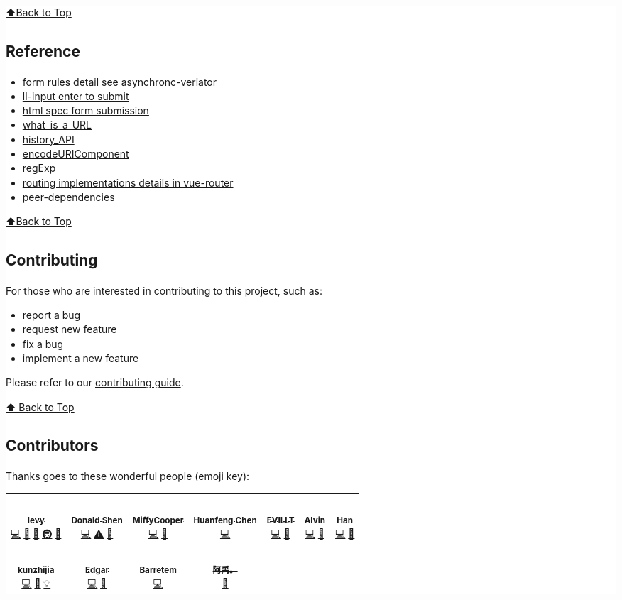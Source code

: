 [⬆Back to Top](#table-of-contents)

## Reference

- [form rules detail see asynchronc-veriator](https://github.com/yiminghe/async-validator)
- [ll-input enter to submit](https://github.com/ElemeFE/element/pull/5920)
- [html spec form submission](https://www.w3.org/MarkUp/html-spec/html-spec_8.html#SEC8.2)
- [what_is_a_URL](https://developer.mozilla.org/zh-CN/docs/Learn/Common_questions/What_is_a_URL)
- [history_API](https://developer.mozilla.org/en-US/docs/Web/API/History_API)
- [encodeURIComponent](https://developer.mozilla.org/en-US/docs/Web/JavaScript/Reference/Global_Objects/encodeURIComponent)
- [regExp](https://developer.mozilla.org/zh-CN/docs/Web/JavaScript/Reference/Global_Objects/RegExp)
- [routing implementations details in vue-router](https://zhuanlan.zhihu.com/p/27588422)
- [peer-dependencies](https://nodejs.org/en/blog/npm/peer-dependencies/)

[⬆Back to Top](#table-of-contents)

## Contributing

For those who are interested in contributing to this project, such as:

- report a bug
- request new feature
- fix a bug
- implement a new feature

Please refer to our [contributing guide](https://github.com/FEMessage/.github/blob/master/CONTRIBUTING.md).

[⬆ Back to Top](#table-of-contents)

## Contributors

Thanks goes to these wonderful people ([emoji key](https://allcontributors.org/docs/en/emoji-key)):




<table>
  <tr>
    <td align="center"><a href="http://levy.work"><img src="https://avatars3.githubusercontent.com/u/9384365?v=4" width="100px;" alt=""/><br /><sub><b>levy</b></sub></a><br /><a href="https://github.com/FEMessage/el-data-table/commits?author=levy9527" title="Code">💻</a> <a href="https://github.com/FEMessage/el-data-table/pulls?q=is%3Apr+reviewed-by%3Alevy9527" title="Reviewed Pull Requests">👀</a> <a href="https://github.com/FEMessage/el-data-table/commits?author=levy9527" title="Documentation">📖</a> <a href="#infra-levy9527" title="Infrastructure (Hosting, Build-Tools, etc)">🚇</a> <a href="#ideas-levy9527" title="Ideas, Planning, & Feedback">🤔</a></td>
    <td align="center"><a href="https://donaldshen.github.io/portfolio"><img src="https://avatars3.githubusercontent.com/u/19591950?v=4" width="100px;" alt=""/><br /><sub><b>Donald Shen</b></sub></a><br /><a href="https://github.com/FEMessage/el-data-table/commits?author=donaldshen" title="Code">💻</a> <a href="https://github.com/FEMessage/el-data-table/commits?author=donaldshen" title="Tests">⚠️</a> <a href="https://github.com/FEMessage/el-data-table/commits?author=donaldshen" title="Documentation">📖</a></td>
    <td align="center"><a href="https://github.com/MiffyCooper"><img src="https://avatars1.githubusercontent.com/u/20179564?v=4" width="100px;" alt=""/><br /><sub><b>MiffyCooper</b></sub></a><br /><a href="https://github.com/FEMessage/el-data-table/commits?author=MiffyCooper" title="Code">💻</a> <a href="https://github.com/FEMessage/el-data-table/commits?author=MiffyCooper" title="Documentation">📖</a></td>
    <td align="center"><a href="https://github.com/prisbre"><img src="https://avatars1.githubusercontent.com/u/13557397?v=4" width="100px;" alt=""/><br /><sub><b>Huanfeng Chen</b></sub></a><br /><a href="https://github.com/FEMessage/el-data-table/commits?author=prisbre" title="Code">💻</a></td>
    <td align="center"><a href="https://evila.me"><img src="https://avatars3.githubusercontent.com/u/19513289?v=4" width="100px;" alt=""/><br /><sub><b>EVILLT</b></sub></a><br /><a href="https://github.com/FEMessage/el-data-table/commits?author=evillt" title="Code">💻</a> <a href="https://github.com/FEMessage/el-data-table/issues?q=author%3Aevillt" title="Bug reports">🐛</a></td>
    <td align="center"><a href="https://github.com/Alvin-Liu"><img src="https://avatars0.githubusercontent.com/u/11909145?v=4" width="100px;" alt=""/><br /><sub><b>Alvin</b></sub></a><br /><a href="https://github.com/FEMessage/el-data-table/commits?author=Alvin-Liu" title="Code">💻</a> <a href="https://github.com/FEMessage/el-data-table/issues?q=author%3AAlvin-Liu" title="Bug reports">🐛</a></td>
    <td align="center"><a href="https://github.com/lianghx-319"><img src="https://avatars2.githubusercontent.com/u/27187946?v=4" width="100px;" alt=""/><br /><sub><b>Han</b></sub></a><br /><a href="https://github.com/FEMessage/el-data-table/commits?author=lianghx-319" title="Code">💻</a> <a href="https://github.com/FEMessage/el-data-table/issues?q=author%3Alianghx-319" title="Bug reports">🐛</a></td>
  </tr>
  <tr>
    <td align="center"><a href="https://github.com/kunzhijia"><img src="https://avatars2.githubusercontent.com/u/4848041?v=4" width="100px;" alt=""/><br /><sub><b>kunzhijia</b></sub></a><br /><a href="https://github.com/FEMessage/el-data-table/commits?author=kunzhijia" title="Code">💻</a> <a href="#tool-kunzhijia" title="Tools">🔧</a> <a href="#example-kunzhijia" title="Examples">💡</a></td>
    <td align="center"><a href="https://github.com/chenEdgar"><img src="https://avatars3.githubusercontent.com/u/12596622?v=4" width="100px;" alt=""/><br /><sub><b>Edgar</b></sub></a><br /><a href="https://github.com/FEMessage/el-data-table/commits?author=chenEdgar" title="Code">💻</a> <a href="https://github.com/FEMessage/el-data-table/issues?q=author%3AchenEdgar" title="Bug reports">🐛</a></td>
    <td align="center"><a href="https://github.com/Barretem"><img src="https://avatars2.githubusercontent.com/u/47966933?v=4" width="100px;" alt=""/><br /><sub><b>Barretem</b></sub></a><br /><a href="https://github.com/FEMessage/el-data-table/commits?author=Barretem" title="Code">💻</a></td>
    <td align="center"><a href="https://github.com/GaryHjy"><img src="https://avatars1.githubusercontent.com/u/32995274?v=4" width="100px;" alt=""/><br /><sub><b>阿禹。</b></sub></a><br /><a href="https://github.com/FEMessage/el-data-table/commits?author=GaryHjy" title="Documentation">📖</a></td>